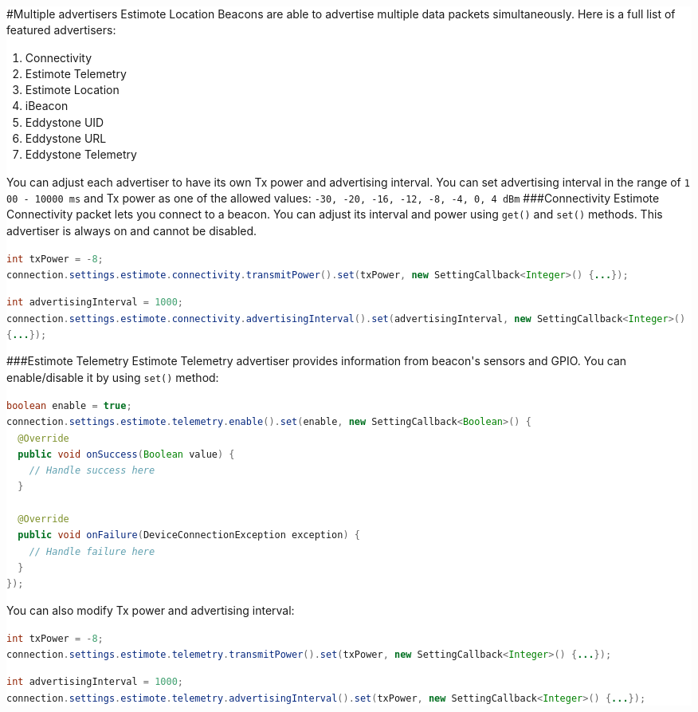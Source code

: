 #Multiple advertisers
Estimote Location Beacons are able to advertise multiple data packets simultaneously. Here is a full list of featured advertisers:
  1. Connectivity 
  2. Estimote Telemetry
  3. Estimote Location
  4. iBeacon
  5. Eddystone UID
  6. Eddystone URL
  7. Eddystone Telemetry
  
You can adjust each advertiser to have its own Tx power and advertising interval. You can set advertising interval in the range of `100 - 10000 ms` and Tx power as one of the allowed values: `-30, -20, -16, -12, -8, -4, 0, 4 dBm` 
###Connectivity
Estimote Connectivity packet lets you connect to a beacon. You can adjust its interval and power using `get()` and `set()` methods. This advertiser is always on and cannot be disabled.
```Java
int txPower = -8;
connection.settings.estimote.connectivity.transmitPower().set(txPower, new SettingCallback<Integer>() {...});
```
```Java
int advertisingInterval = 1000;
connection.settings.estimote.connectivity.advertisingInterval().set(advertisingInterval, new SettingCallback<Integer>(){...});
```
###Estimote Telemetry
Estimote Telemetry advertiser provides information from beacon's sensors and GPIO. You can enable/disable it by using `set()` method:
```Java
boolean enable = true;
connection.settings.estimote.telemetry.enable().set(enable, new SettingCallback<Boolean>() {
  @Override
  public void onSuccess(Boolean value) {
    // Handle success here
  }

  @Override
  public void onFailure(DeviceConnectionException exception) {
    // Handle failure here
  }
});
```
You can also modify Tx power and advertising interval:
```Java
int txPower = -8;
connection.settings.estimote.telemetry.transmitPower().set(txPower, new SettingCallback<Integer>() {...});
```
```Java
int advertisingInterval = 1000;
connection.settings.estimote.telemetry.advertisingInterval().set(txPower, new SettingCallback<Integer>() {...});
```
